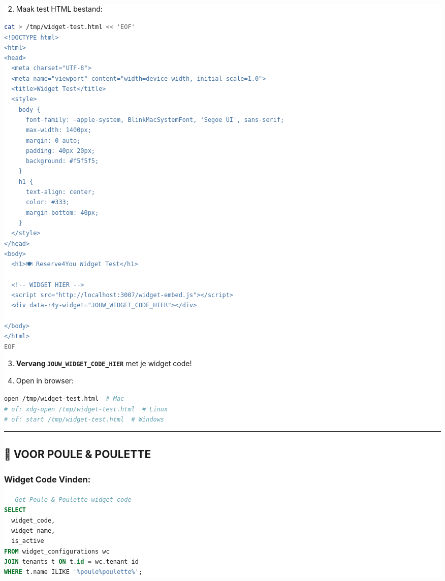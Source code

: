 2. Maak test HTML bestand:

```bash
cat > /tmp/widget-test.html << 'EOF'
<!DOCTYPE html>
<html>
<head>
  <meta charset="UTF-8">
  <meta name="viewport" content="width=device-width, initial-scale=1.0">
  <title>Widget Test</title>
  <style>
    body {
      font-family: -apple-system, BlinkMacSystemFont, 'Segoe UI', sans-serif;
      max-width: 1400px;
      margin: 0 auto;
      padding: 40px 20px;
      background: #f5f5f5;
    }
    h1 {
      text-align: center;
      color: #333;
      margin-bottom: 40px;
    }
  </style>
</head>
<body>
  <h1>🍽️ Reserve4You Widget Test</h1>
  
  <!-- WIDGET HIER -->
  <script src="http://localhost:3007/widget-embed.js"></script>
  <div data-r4y-widget="JOUW_WIDGET_CODE_HIER"></div>
  
</body>
</html>
EOF
```

3. **Vervang `JOUW_WIDGET_CODE_HIER`** met je widget code!

4. Open in browser:
```bash
open /tmp/widget-test.html  # Mac
# of: xdg-open /tmp/widget-test.html  # Linux
# of: start /tmp/widget-test.html  # Windows
```

---

## 🎯 VOOR POULE & POULETTE

### Widget Code Vinden:

```sql
-- Get Poule & Poulette widget code
SELECT 
  widget_code,
  widget_name,
  is_active
FROM widget_configurations wc
JOIN tenants t ON t.id = wc.tenant_id
WHERE t.name ILIKE '%poule%poulette%';
```
